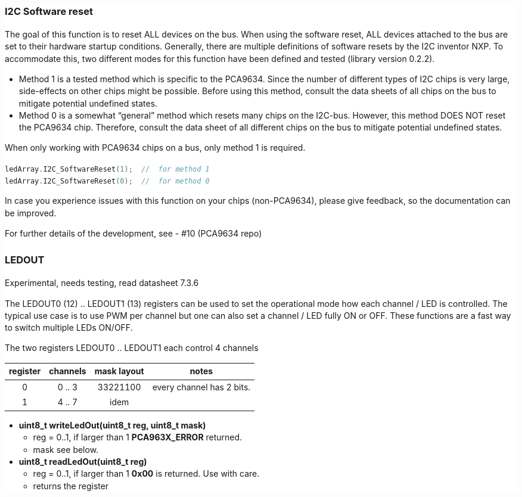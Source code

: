 
### I2C Software reset

The goal of this function is to reset ALL devices on the bus.
When using the software reset, ALL devices attached to the bus are set to their hardware startup conditions.
Generally, there are multiple definitions of software resets by the I2C inventor NXP.
To accommodate this, two different modes for this function have been defined and tested (library version 0.2.2).

- Method 1 is a tested method which is specific to the PCA9634.
Since the number of different types of I2C chips is very large, side-effects on other chips might be possible.
Before using this method, consult the data sheets of all chips on the bus to mitigate potential undefined states.
- Method 0 is a somewhat “general” method which resets many chips on the I2C-bus.
However, this method DOES NOT reset the PCA9634 chip.
Therefore, consult the data sheet of all different chips on the bus to mitigate potential undefined states.

When only working with PCA9634 chips on a bus, only method 1 is required.

```cpp
ledArray.I2C_SoftwareReset(1);  //  for method 1
ledArray.I2C_SoftwareReset(0);  //  for method 0
```

In case you experience issues with this function on your chips (non-PCA9634),
please give feedback, so the documentation can be improved.

For further details of the development, see - #10 (PCA9634 repo)


### LEDOUT

Experimental, needs testing, read datasheet 7.3.6

The LEDOUT0 (12) .. LEDOUT1 (13) registers can be used to set the 
operational mode how each channel / LED is controlled. 
The typical use case is to use PWM per channel
but one can also set a channel / LED fully ON or OFF. 
These functions are a fast way to switch multiple LEDs ON/OFF.

The two registers LEDOUT0 .. LEDOUT1 each control 4 channels

|  register  |  channels  |  mask layout  |  notes  |
|:----------:|:----------:|:-------------:|:-------:|
|    0       |   0 ..  3  |   33221100    |  every channel has 2 bits.
|    1       |   4 ..  7  |   idem        |


- **uint8_t writeLedOut(uint8_t reg, uint8_t mask)**
  - reg = 0..1, if larger than 1 **PCA963X_ERROR** returned.
  - mask see below.
- **uint8_t readLedOut(uint8_t reg)**
  - reg = 0..1, if larger than 1 **0x00** is returned. Use with care.
  - returns the register 
